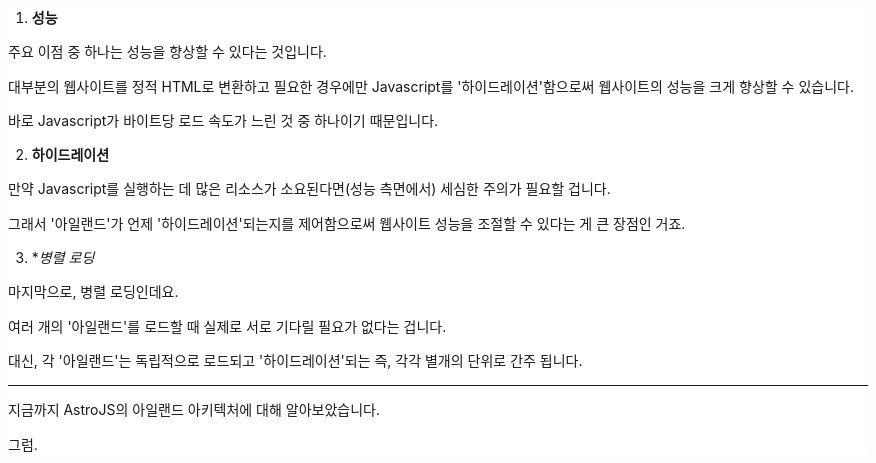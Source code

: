1. **성능**

주요 이점 중 하나는 성능을 향상할 수 있다는 것입니다.

대부분의 웹사이트를 정적 HTML로 변환하고 필요한 경우에만 Javascript를 '하이드레이션'함으로써 웹사이트의 성능을 크게 향상할 수 있습니다.

바로 Javascript가 바이트당 로드 속도가 느린 것 중 하나이기 때문입니다.

2. **하이드레이션**

만약 Javascript를 실행하는 데 많은 리소스가 소요된다면(성능 측면에서) 세심한 주의가 필요할 겁니다.

그래서 '아일랜드'가 언제 '하이드레이션'되는지를 제어함으로써 웹사이트 성능을 조절할 수 있다는 게 큰 장점인 거죠.

3. **병렬 로딩*

마지막으로, 병렬 로딩인데요.

여러 개의 '아일랜드'를 로드할 때 실제로 서로 기다릴 필요가 없다는 겁니다.

대신, 각 '아일랜드'는 독립적으로 로드되고 '하이드레이션'되는 즉, 각각 별개의 단위로 간주 됩니다.

---

지금까지 AstroJS의 아일랜드 아키텍처에 대해 알아보았습니다.

그럼.
